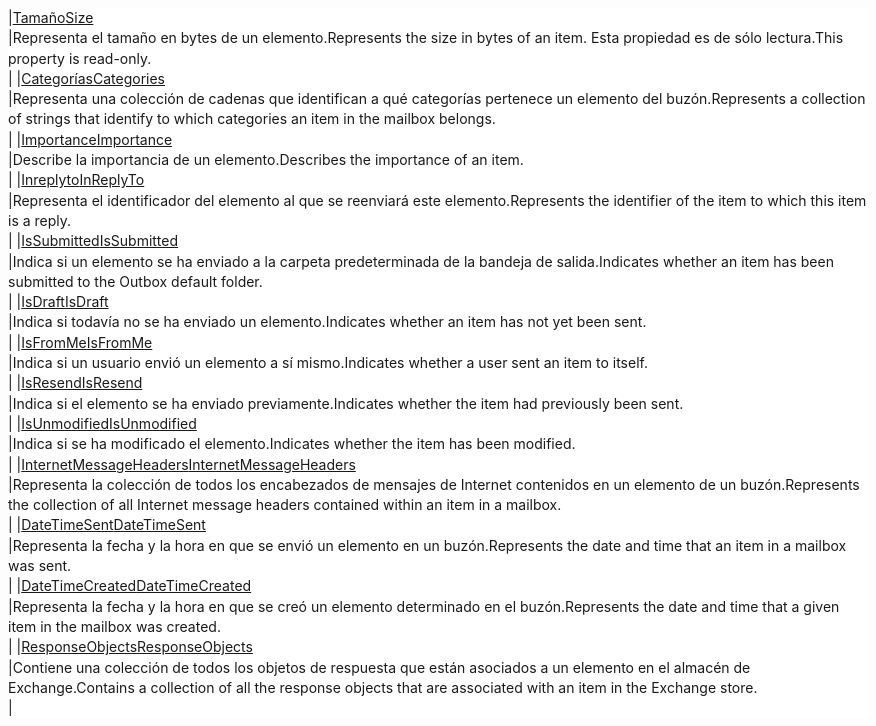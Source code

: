 |[<span data-ttu-id="6bcb3-134">Tamaño</span><span class="sxs-lookup"><span data-stu-id="6bcb3-134">Size</span></span>](size.md) <br/> |<span data-ttu-id="6bcb3-135">Representa el tamaño en bytes de un elemento.</span><span class="sxs-lookup"><span data-stu-id="6bcb3-135">Represents the size in bytes of an item.</span></span> <span data-ttu-id="6bcb3-136">Esta propiedad es de sólo lectura.</span><span class="sxs-lookup"><span data-stu-id="6bcb3-136">This property is read-only.</span></span>  <br/> |
|[<span data-ttu-id="6bcb3-137">Categorías</span><span class="sxs-lookup"><span data-stu-id="6bcb3-137">Categories</span></span>](categories-ex15websvcsotherref.md) <br/> |<span data-ttu-id="6bcb3-138">Representa una colección de cadenas que identifican a qué categorías pertenece un elemento del buzón.</span><span class="sxs-lookup"><span data-stu-id="6bcb3-138">Represents a collection of strings that identify to which categories an item in the mailbox belongs.</span></span>  <br/> |
|[<span data-ttu-id="6bcb3-139">Importance</span><span class="sxs-lookup"><span data-stu-id="6bcb3-139">Importance</span></span>](importance.md) <br/> |<span data-ttu-id="6bcb3-140">Describe la importancia de un elemento.</span><span class="sxs-lookup"><span data-stu-id="6bcb3-140">Describes the importance of an item.</span></span>  <br/> |
|[<span data-ttu-id="6bcb3-141">Inreplyto</span><span class="sxs-lookup"><span data-stu-id="6bcb3-141">InReplyTo</span></span>](inreplyto.md) <br/> |<span data-ttu-id="6bcb3-142">Representa el identificador del elemento al que se reenviará este elemento.</span><span class="sxs-lookup"><span data-stu-id="6bcb3-142">Represents the identifier of the item to which this item is a reply.</span></span>  <br/> |
|[<span data-ttu-id="6bcb3-143">IsSubmitted</span><span class="sxs-lookup"><span data-stu-id="6bcb3-143">IsSubmitted</span></span>](issubmitted.md) <br/> |<span data-ttu-id="6bcb3-144">Indica si un elemento se ha enviado a la carpeta predeterminada de la bandeja de salida.</span><span class="sxs-lookup"><span data-stu-id="6bcb3-144">Indicates whether an item has been submitted to the Outbox default folder.</span></span>  <br/> |
|[<span data-ttu-id="6bcb3-145">IsDraft</span><span class="sxs-lookup"><span data-stu-id="6bcb3-145">IsDraft</span></span>](isdraft.md) <br/> |<span data-ttu-id="6bcb3-146">Indica si todavía no se ha enviado un elemento.</span><span class="sxs-lookup"><span data-stu-id="6bcb3-146">Indicates whether an item has not yet been sent.</span></span>  <br/> |
|[<span data-ttu-id="6bcb3-147">IsFromMe</span><span class="sxs-lookup"><span data-stu-id="6bcb3-147">IsFromMe</span></span>](isfromme.md) <br/> |<span data-ttu-id="6bcb3-148">Indica si un usuario envió un elemento a sí mismo.</span><span class="sxs-lookup"><span data-stu-id="6bcb3-148">Indicates whether a user sent an item to itself.</span></span>  <br/> |
|[<span data-ttu-id="6bcb3-149">IsResend</span><span class="sxs-lookup"><span data-stu-id="6bcb3-149">IsResend</span></span>](isresend.md) <br/> |<span data-ttu-id="6bcb3-150">Indica si el elemento se ha enviado previamente.</span><span class="sxs-lookup"><span data-stu-id="6bcb3-150">Indicates whether the item had previously been sent.</span></span>  <br/> |
|[<span data-ttu-id="6bcb3-151">IsUnmodified</span><span class="sxs-lookup"><span data-stu-id="6bcb3-151">IsUnmodified</span></span>](isunmodified.md) <br/> |<span data-ttu-id="6bcb3-152">Indica si se ha modificado el elemento.</span><span class="sxs-lookup"><span data-stu-id="6bcb3-152">Indicates whether the item has been modified.</span></span>  <br/> |
|[<span data-ttu-id="6bcb3-153">InternetMessageHeaders</span><span class="sxs-lookup"><span data-stu-id="6bcb3-153">InternetMessageHeaders</span></span>](internetmessageheaders.md) <br/> |<span data-ttu-id="6bcb3-154">Representa la colección de todos los encabezados de mensajes de Internet contenidos en un elemento de un buzón.</span><span class="sxs-lookup"><span data-stu-id="6bcb3-154">Represents the collection of all Internet message headers contained within an item in a mailbox.</span></span>  <br/> |
|[<span data-ttu-id="6bcb3-155">DateTimeSent</span><span class="sxs-lookup"><span data-stu-id="6bcb3-155">DateTimeSent</span></span>](datetimesent.md) <br/> |<span data-ttu-id="6bcb3-156">Representa la fecha y la hora en que se envió un elemento en un buzón.</span><span class="sxs-lookup"><span data-stu-id="6bcb3-156">Represents the date and time that an item in a mailbox was sent.</span></span>  <br/> |
|[<span data-ttu-id="6bcb3-157">DateTimeCreated</span><span class="sxs-lookup"><span data-stu-id="6bcb3-157">DateTimeCreated</span></span>](datetimecreated.md) <br/> |<span data-ttu-id="6bcb3-158">Representa la fecha y la hora en que se creó un elemento determinado en el buzón.</span><span class="sxs-lookup"><span data-stu-id="6bcb3-158">Represents the date and time that a given item in the mailbox was created.</span></span>  <br/> |
|[<span data-ttu-id="6bcb3-159">ResponseObjects</span><span class="sxs-lookup"><span data-stu-id="6bcb3-159">ResponseObjects</span></span>](responseobjects.md) <br/> |<span data-ttu-id="6bcb3-160">Contiene una colección de todos los objetos de respuesta que están asociados a un elemento en el almacén de Exchange.</span><span class="sxs-lookup"><span data-stu-id="6bcb3-160">Contains a collection of all the response objects that are associated with an item in the Exchange store.</span></span>  <br/> |